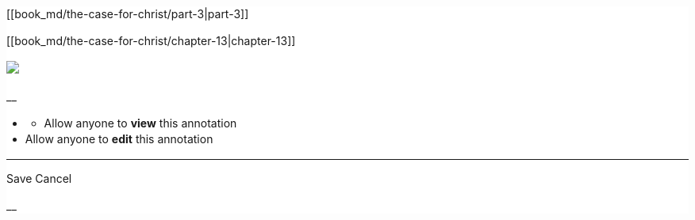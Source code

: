 [[book_md/the-case-for-christ/part-3|part-3]]

[[book_md/the-case-for-christ/chapter-13|chapter-13]]

![](https://bat.bing.com/action/0?ti=56018282&Ver=2&mid=29e008b0-ae27-4096-a03c-06699e47ef6a&sid=1711133063fa11eebdec89a8b8ae3bbc&vid=171147a063fa11eea7440fcfeb230d96&vids=0&msclkid=N&pi=0&lg=en-US&sw=800&sh=600&sc=24&nwd=1&tl=Shortform%20%7C%20Book&p=https%3A%2F%2Fwww.shortform.com%2Fapp%2Fbook%2Fthe-case-for-christ%2Fchapter-12&r=&lt=464&evt=pageLoad&sv=1&rn=130450)

__

  *   * Allow anyone to **view** this annotation
  * Allow anyone to **edit** this annotation



* * *

Save Cancel

__



